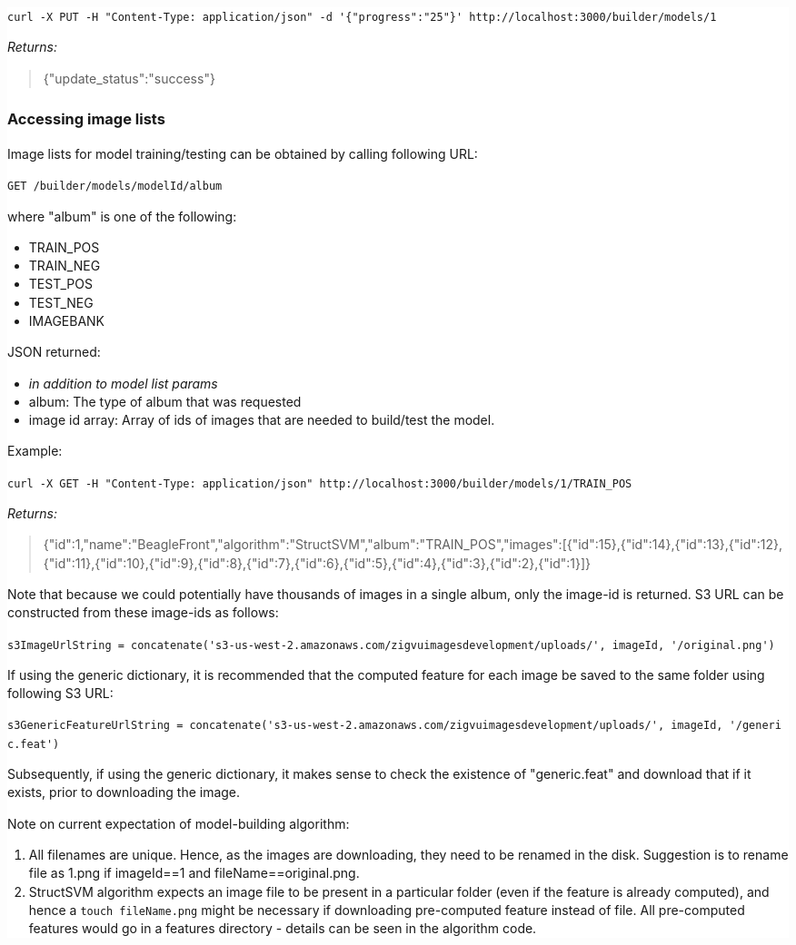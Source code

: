 `curl -X PUT -H "Content-Type: application/json" -d '{"progress":"25"}' http://localhost:3000/builder/models/1`

_Returns:_

> {"update_status":"success"}

### Accessing image lists

Image lists for model training/testing can be obtained by calling following URL:

`GET /builder/models/modelId/album`

where "album" is one of the following:

* TRAIN_POS
* TRAIN_NEG
* TEST_POS
* TEST_NEG
* IMAGEBANK

JSON returned:

* _in addition to model list params_
* album: The type of album that was requested
* image id array: Array of ids of images that are needed to build/test the model.

Example:

`curl -X GET -H "Content-Type: application/json" http://localhost:3000/builder/models/1/TRAIN_POS`

_Returns:_

> {"id":1,"name":"BeagleFront","algorithm":"StructSVM","album":"TRAIN_POS","images":[{"id":15},{"id":14},{"id":13},{"id":12},{"id":11},{"id":10},{"id":9},{"id":8},{"id":7},{"id":6},{"id":5},{"id":4},{"id":3},{"id":2},{"id":1}]}

Note that because we could potentially have thousands of images in a single album, only the image-id is returned. S3 URL can be constructed from these image-ids as follows:

`s3ImageUrlString = concatenate('s3-us-west-2.amazonaws.com/zigvuimagesdevelopment/uploads/', imageId, '/original.png')`

If using the generic dictionary, it is recommended that the computed feature for each image be saved to the same folder using following S3 URL:

`s3GenericFeatureUrlString = concatenate('s3-us-west-2.amazonaws.com/zigvuimagesdevelopment/uploads/', imageId, '/generic.feat')`

Subsequently, if using the generic dictionary, it makes sense to check the existence of "generic.feat" and download that if it exists, prior to downloading the image. 

Note on current expectation of model-building algorithm:

1. All filenames are unique. Hence, as the images are downloading, they need to be renamed in the disk. Suggestion is to rename file as 1.png if imageId==1 and fileName==original.png.
2. StructSVM algorithm expects an image file to be present in a particular folder (even if the feature is already computed), and hence a `touch fileName.png` might be necessary if downloading pre-computed feature instead of file. All pre-computed features would go in a features directory - details can be seen in the algorithm code.
